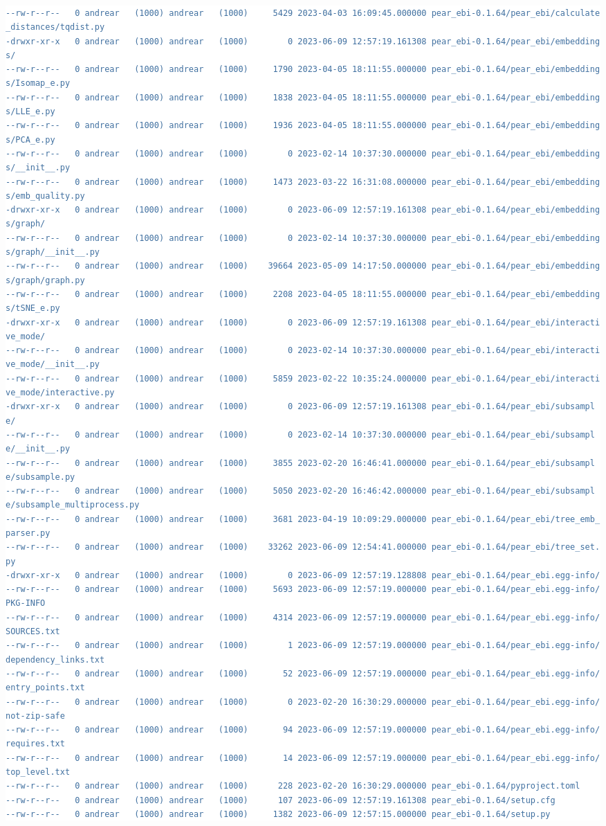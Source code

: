 ```diff
--rw-r--r--   0 andrear   (1000) andrear   (1000)     5429 2023-04-03 16:09:45.000000 pear_ebi-0.1.64/pear_ebi/calculate_distances/tqdist.py
-drwxr-xr-x   0 andrear   (1000) andrear   (1000)        0 2023-06-09 12:57:19.161308 pear_ebi-0.1.64/pear_ebi/embeddings/
--rw-r--r--   0 andrear   (1000) andrear   (1000)     1790 2023-04-05 18:11:55.000000 pear_ebi-0.1.64/pear_ebi/embeddings/Isomap_e.py
--rw-r--r--   0 andrear   (1000) andrear   (1000)     1838 2023-04-05 18:11:55.000000 pear_ebi-0.1.64/pear_ebi/embeddings/LLE_e.py
--rw-r--r--   0 andrear   (1000) andrear   (1000)     1936 2023-04-05 18:11:55.000000 pear_ebi-0.1.64/pear_ebi/embeddings/PCA_e.py
--rw-r--r--   0 andrear   (1000) andrear   (1000)        0 2023-02-14 10:37:30.000000 pear_ebi-0.1.64/pear_ebi/embeddings/__init__.py
--rw-r--r--   0 andrear   (1000) andrear   (1000)     1473 2023-03-22 16:31:08.000000 pear_ebi-0.1.64/pear_ebi/embeddings/emb_quality.py
-drwxr-xr-x   0 andrear   (1000) andrear   (1000)        0 2023-06-09 12:57:19.161308 pear_ebi-0.1.64/pear_ebi/embeddings/graph/
--rw-r--r--   0 andrear   (1000) andrear   (1000)        0 2023-02-14 10:37:30.000000 pear_ebi-0.1.64/pear_ebi/embeddings/graph/__init__.py
--rw-r--r--   0 andrear   (1000) andrear   (1000)    39664 2023-05-09 14:17:50.000000 pear_ebi-0.1.64/pear_ebi/embeddings/graph/graph.py
--rw-r--r--   0 andrear   (1000) andrear   (1000)     2208 2023-04-05 18:11:55.000000 pear_ebi-0.1.64/pear_ebi/embeddings/tSNE_e.py
-drwxr-xr-x   0 andrear   (1000) andrear   (1000)        0 2023-06-09 12:57:19.161308 pear_ebi-0.1.64/pear_ebi/interactive_mode/
--rw-r--r--   0 andrear   (1000) andrear   (1000)        0 2023-02-14 10:37:30.000000 pear_ebi-0.1.64/pear_ebi/interactive_mode/__init__.py
--rw-r--r--   0 andrear   (1000) andrear   (1000)     5859 2023-02-22 10:35:24.000000 pear_ebi-0.1.64/pear_ebi/interactive_mode/interactive.py
-drwxr-xr-x   0 andrear   (1000) andrear   (1000)        0 2023-06-09 12:57:19.161308 pear_ebi-0.1.64/pear_ebi/subsample/
--rw-r--r--   0 andrear   (1000) andrear   (1000)        0 2023-02-14 10:37:30.000000 pear_ebi-0.1.64/pear_ebi/subsample/__init__.py
--rw-r--r--   0 andrear   (1000) andrear   (1000)     3855 2023-02-20 16:46:41.000000 pear_ebi-0.1.64/pear_ebi/subsample/subsample.py
--rw-r--r--   0 andrear   (1000) andrear   (1000)     5050 2023-02-20 16:46:42.000000 pear_ebi-0.1.64/pear_ebi/subsample/subsample_multiprocess.py
--rw-r--r--   0 andrear   (1000) andrear   (1000)     3681 2023-04-19 10:09:29.000000 pear_ebi-0.1.64/pear_ebi/tree_emb_parser.py
--rw-r--r--   0 andrear   (1000) andrear   (1000)    33262 2023-06-09 12:54:41.000000 pear_ebi-0.1.64/pear_ebi/tree_set.py
-drwxr-xr-x   0 andrear   (1000) andrear   (1000)        0 2023-06-09 12:57:19.128808 pear_ebi-0.1.64/pear_ebi.egg-info/
--rw-r--r--   0 andrear   (1000) andrear   (1000)     5693 2023-06-09 12:57:19.000000 pear_ebi-0.1.64/pear_ebi.egg-info/PKG-INFO
--rw-r--r--   0 andrear   (1000) andrear   (1000)     4314 2023-06-09 12:57:19.000000 pear_ebi-0.1.64/pear_ebi.egg-info/SOURCES.txt
--rw-r--r--   0 andrear   (1000) andrear   (1000)        1 2023-06-09 12:57:19.000000 pear_ebi-0.1.64/pear_ebi.egg-info/dependency_links.txt
--rw-r--r--   0 andrear   (1000) andrear   (1000)       52 2023-06-09 12:57:19.000000 pear_ebi-0.1.64/pear_ebi.egg-info/entry_points.txt
--rw-r--r--   0 andrear   (1000) andrear   (1000)        0 2023-02-20 16:30:29.000000 pear_ebi-0.1.64/pear_ebi.egg-info/not-zip-safe
--rw-r--r--   0 andrear   (1000) andrear   (1000)       94 2023-06-09 12:57:19.000000 pear_ebi-0.1.64/pear_ebi.egg-info/requires.txt
--rw-r--r--   0 andrear   (1000) andrear   (1000)       14 2023-06-09 12:57:19.000000 pear_ebi-0.1.64/pear_ebi.egg-info/top_level.txt
--rw-r--r--   0 andrear   (1000) andrear   (1000)      228 2023-02-20 16:30:29.000000 pear_ebi-0.1.64/pyproject.toml
--rw-r--r--   0 andrear   (1000) andrear   (1000)      107 2023-06-09 12:57:19.161308 pear_ebi-0.1.64/setup.cfg
--rw-r--r--   0 andrear   (1000) andrear   (1000)     1382 2023-06-09 12:57:15.000000 pear_ebi-0.1.64/setup.py
```